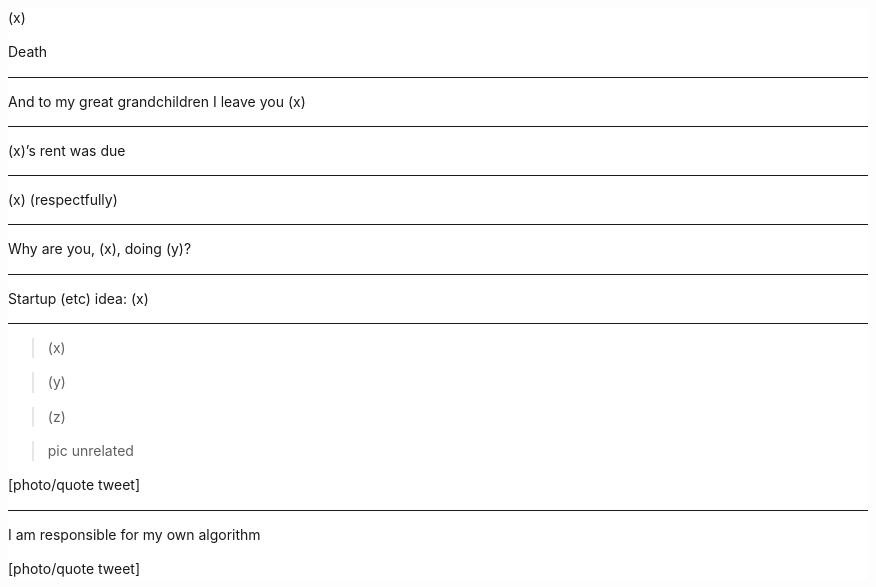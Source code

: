 (x)

Death

  

---

  

And to my great grandchildren I leave you (x)

  

---

  

(x)’s rent was due 

  

---

  

(x) (respectfully)

  

---

  

Why are you, (x), doing (y)?

  

---

  

Startup (etc) idea: (x)

  

---

  

> (x)

> (y)

> (z)

> pic unrelated

  

[photo/quote tweet]

  

---

  

I am responsible for my own algorithm

  

[photo/quote tweet]
